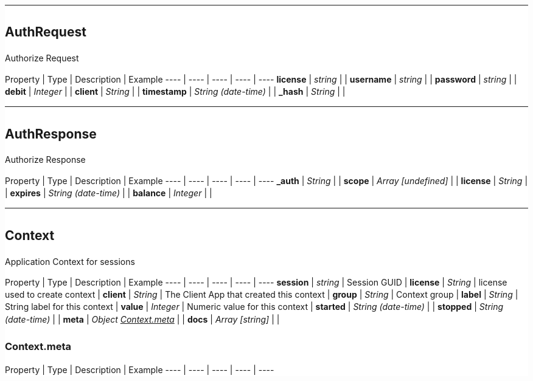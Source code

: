 
---
## AuthRequest

Authorize Request




Property | Type | Description | Example
---- | ---- | ---- | ---- | ----
**license** | *string* |  | 
**username** | *string* |  | 
**password** | *string* |  | 
**debit** | *Integer* |  | 
**client** | *String* |  | 
**timestamp** | *String (date-time)* |  | 
**_hash** | *String* |  | 



---
## AuthResponse

Authorize Response




Property | Type | Description | Example
---- | ---- | ---- | ---- | ----
**_auth** | *String* |  | 
**scope** | *Array [undefined]* |  | 
**license** | *String* |  | 
**expires** | *String (date-time)* |  | 
**balance** | *Integer* |  | 



---
## Context

Application Context for sessions




Property | Type | Description | Example
---- | ---- | ---- | ---- | ----
**session** | *string* | Session GUID | 
**license** | *String* | license used to create context | 
**client** | *String* | The Client App that created this context | 
**group** | *String* | Context group | 
**label** | *String* | String label for this context | 
**value** | *Integer* | Numeric value for this context | 
**started** | *String (date-time)* |  | 
**stopped** | *String (date-time)* |  | 
**meta** | *Object [Context.meta](#Context.meta)* |  | 
**docs** | *Array [string]* |  | 


### Context.meta

Property | Type | Description | Example
---- | ---- | ---- | ---- | ----




